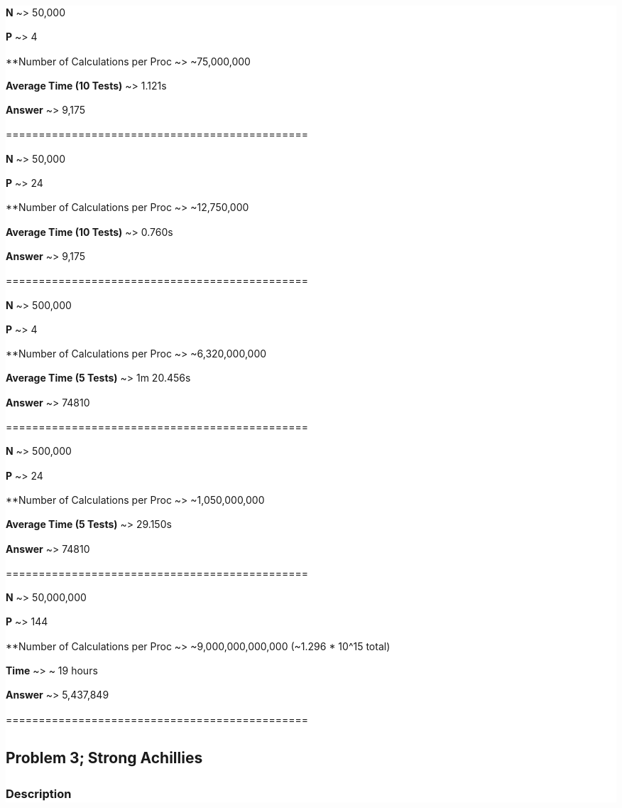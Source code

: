 **N** ~> 50,000

**P** ~> 4

**Number of Calculations per Proc ~> ~75,000,000

**Average Time (10 Tests)** ~> 1.121s

**Answer** ~> 9,175

==============================================

**N** ~> 50,000

**P** ~> 24

**Number of Calculations per Proc ~> ~12,750,000

**Average Time (10 Tests)** ~> 0.760s

**Answer** ~> 9,175

==============================================

**N** ~> 500,000

**P** ~> 4

**Number of Calculations per Proc ~> ~6,320,000,000

**Average Time (5 Tests)** ~> 1m 20.456s

**Answer** ~> 74810

==============================================

**N** ~> 500,000

**P** ~> 24

**Number of Calculations per Proc ~> ~1,050,000,000

**Average Time (5 Tests)** ~> 29.150s

**Answer** ~> 74810

==============================================

**N** ~> 50,000,000

**P** ~> 144

**Number of Calculations per Proc ~> ~9,000,000,000,000 (~1.296 * 10^15 total)

**Time** ~> ~ 19 hours

**Answer** ~> 5,437,849

==============================================

## Problem 3; Strong Achillies 

### Description
